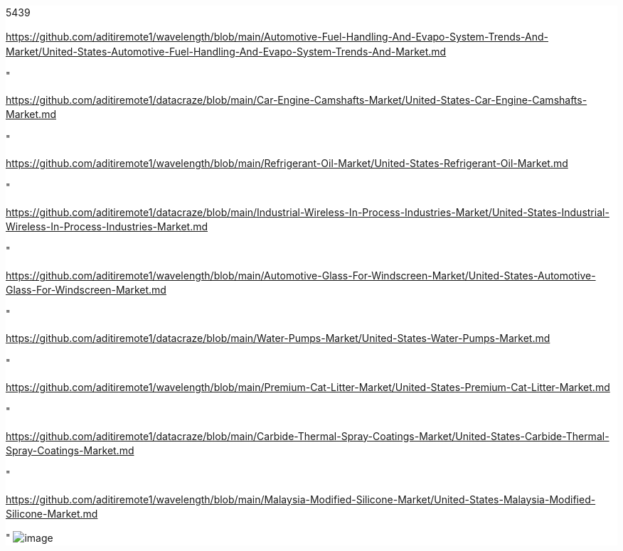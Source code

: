 5439</p><p><a href="https://github.com/aditiremote1/wavelength/blob/main/Automotive-Fuel-Handling-And-Evapo-System-Trends-And-Market/United-States-Automotive-Fuel-Handling-And-Evapo-System-Trends-And-Market.md">https://github.com/aditiremote1/wavelength/blob/main/Automotive-Fuel-Handling-And-Evapo-System-Trends-And-Market/United-States-Automotive-Fuel-Handling-And-Evapo-System-Trends-And-Market.md</a></p>"<p><a href="https://github.com/aditiremote1/datacraze/blob/main/Car-Engine-Camshafts-Market/United-States-Car-Engine-Camshafts-Market.md">https://github.com/aditiremote1/datacraze/blob/main/Car-Engine-Camshafts-Market/United-States-Car-Engine-Camshafts-Market.md</a></p>"<p><a href="https://github.com/aditiremote1/wavelength/blob/main/Refrigerant-Oil-Market/United-States-Refrigerant-Oil-Market.md">https://github.com/aditiremote1/wavelength/blob/main/Refrigerant-Oil-Market/United-States-Refrigerant-Oil-Market.md</a></p>"<p><a href="https://github.com/aditiremote1/datacraze/blob/main/Industrial-Wireless-In-Process-Industries-Market/United-States-Industrial-Wireless-In-Process-Industries-Market.md">https://github.com/aditiremote1/datacraze/blob/main/Industrial-Wireless-In-Process-Industries-Market/United-States-Industrial-Wireless-In-Process-Industries-Market.md</a></p>"<p><a href="https://github.com/aditiremote1/wavelength/blob/main/Automotive-Glass-For-Windscreen-Market/United-States-Automotive-Glass-For-Windscreen-Market.md">https://github.com/aditiremote1/wavelength/blob/main/Automotive-Glass-For-Windscreen-Market/United-States-Automotive-Glass-For-Windscreen-Market.md</a></p>"<p><a href="https://github.com/aditiremote1/datacraze/blob/main/Water-Pumps-Market/United-States-Water-Pumps-Market.md">https://github.com/aditiremote1/datacraze/blob/main/Water-Pumps-Market/United-States-Water-Pumps-Market.md</a></p>"<p><a href="https://github.com/aditiremote1/wavelength/blob/main/Premium-Cat-Litter-Market/United-States-Premium-Cat-Litter-Market.md">https://github.com/aditiremote1/wavelength/blob/main/Premium-Cat-Litter-Market/United-States-Premium-Cat-Litter-Market.md</a></p>"<p><a href="https://github.com/aditiremote1/datacraze/blob/main/Carbide-Thermal-Spray-Coatings-Market/United-States-Carbide-Thermal-Spray-Coatings-Market.md">https://github.com/aditiremote1/datacraze/blob/main/Carbide-Thermal-Spray-Coatings-Market/United-States-Carbide-Thermal-Spray-Coatings-Market.md</a></p>"<p><a href="https://github.com/aditiremote1/wavelength/blob/main/Malaysia-Modified-Silicone-Market/United-States-Malaysia-Modified-Silicone-Market.md">https://github.com/aditiremote1/wavelength/blob/main/Malaysia-Modified-Silicone-Market/United-States-Malaysia-Modified-Silicone-Market.md</a></p>"
![image](https://github.com/user-attachments/assets/9a42c391-43d3-44fe-87e3-04fd122eb9aa)
